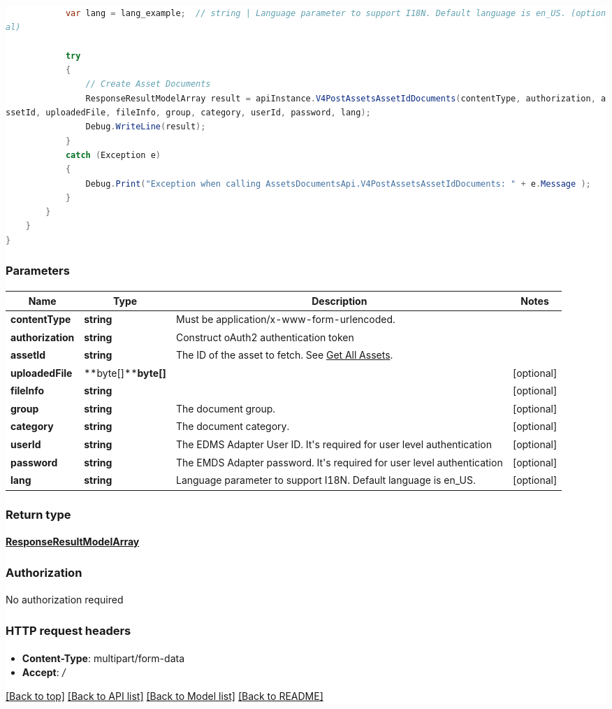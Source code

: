 ```csharp
            var lang = lang_example;  // string | Language parameter to support I18N. Default language is en_US. (optional) 

            try
            {
                // Create Asset Documents
                ResponseResultModelArray result = apiInstance.V4PostAssetsAssetIdDocuments(contentType, authorization, assetId, uploadedFile, fileInfo, group, category, userId, password, lang);
                Debug.WriteLine(result);
            }
            catch (Exception e)
            {
                Debug.Print("Exception when calling AssetsDocumentsApi.V4PostAssetsAssetIdDocuments: " + e.Message );
            }
        }
    }
}
```

### Parameters

Name | Type | Description  | Notes
------------- | ------------- | ------------- | -------------
 **contentType** | **string**| Must be application/x-www-form-urlencoded. | 
 **authorization** | **string**| Construct oAuth2 authentication token | 
 **assetId** | **string**| The ID of the asset to fetch. See [Get All Assets](./api-assets-assessments.html#operation/v4.get.assets). | 
 **uploadedFile** | **byte[]****byte[]**|  | [optional] 
 **fileInfo** | **string**|  | [optional] 
 **group** | **string**| The document group. | [optional] 
 **category** | **string**| The document category. | [optional] 
 **userId** | **string**| The EDMS Adapter User ID. It&#x27;s required for user level authentication | [optional] 
 **password** | **string**| The EMDS Adapter password. It&#x27;s required for user level authentication | [optional] 
 **lang** | **string**| Language parameter to support I18N. Default language is en_US. | [optional] 

### Return type

[**ResponseResultModelArray**](ResponseResultModelArray.md)

### Authorization

No authorization required

### HTTP request headers

 - **Content-Type**: multipart/form-data
 - **Accept**: */*

[[Back to top]](#) [[Back to API list]](../README.md#documentation-for-api-endpoints) [[Back to Model list]](../README.md#documentation-for-models) [[Back to README]](../README.md)
